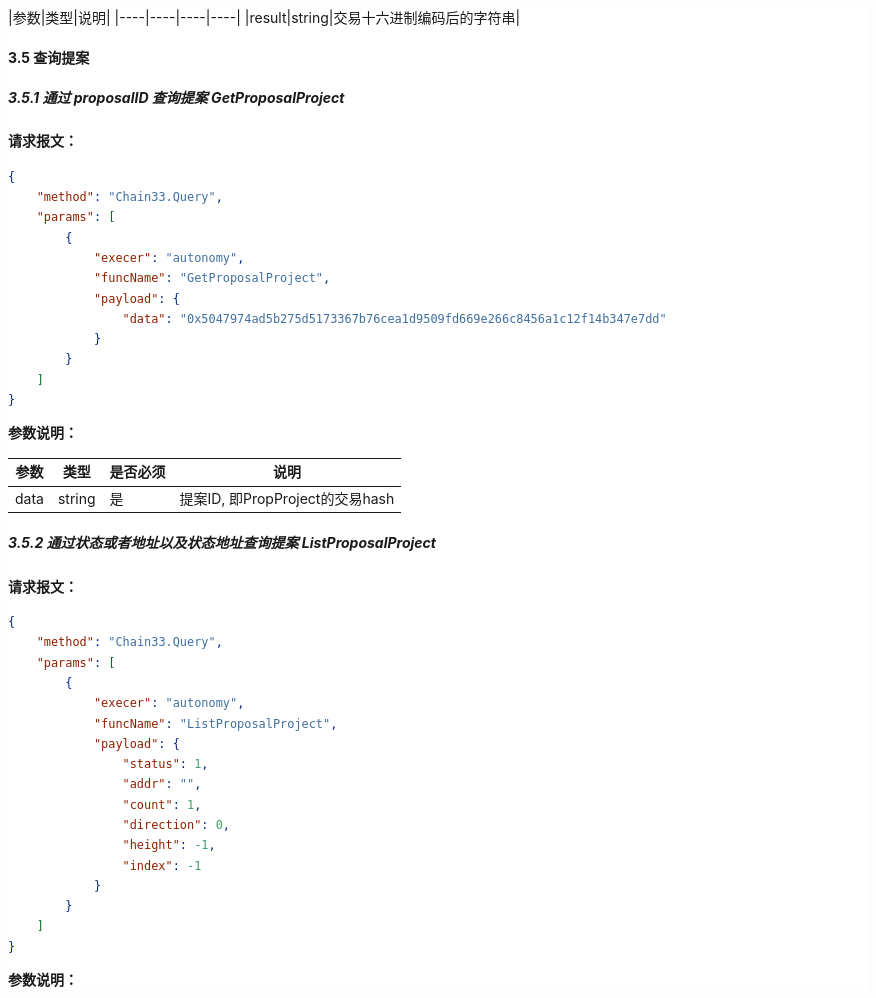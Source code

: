 |参数|类型|说明|
|----|----|----|----|
|result|string|交易十六进制编码后的字符串|

#### 3.5 查询提案
##### 3.5.1 通过 proposalID 查询提案 GetProposalProject

**请求报文：**
```json
{
    "method": "Chain33.Query",
    "params": [
        {
            "execer": "autonomy",
            "funcName": "GetProposalProject",
            "payload": {
                "data": "0x5047974ad5b275d5173367b76cea1d9509fd669e266c8456a1c12f14b347e7dd"
            }
        }
    ]
}
```
**参数说明：**

|参数|类型|是否必须|说明|
|----|----|----|----|
|data|string|是|提案ID, 即PropProject的交易hash|

##### 3.5.2 通过状态或者地址以及状态地址查询提案 ListProposalProject

**请求报文：**
```json
{
    "method": "Chain33.Query",
    "params": [
        {
            "execer": "autonomy",
            "funcName": "ListProposalProject",
            "payload": {
                "status": 1,
                "addr": "", 
                "count": 1,
                "direction": 0,
                "height": -1,
                "index": -1
            }
        }
    ]
}
```
**参数说明：**
